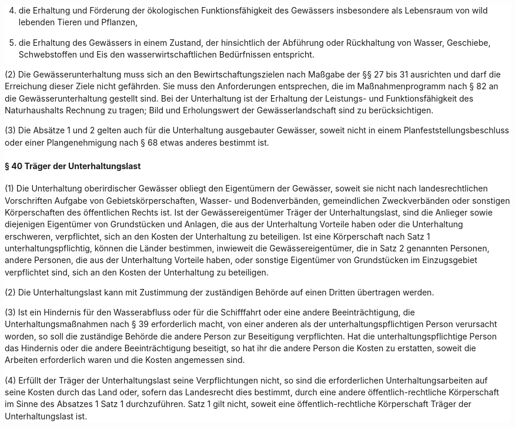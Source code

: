 4.  die Erhaltung und Förderung der ökologischen Funktionsfähigkeit des
    Gewässers insbesondere als Lebensraum von wild lebenden Tieren und
    Pflanzen,


5.  die Erhaltung des Gewässers in einem Zustand, der hinsichtlich der
    Abführung oder Rückhaltung von Wasser, Geschiebe, Schwebstoffen und
    Eis den wasserwirtschaftlichen Bedürfnissen entspricht.




(2) Die Gewässerunterhaltung muss sich an den Bewirtschaftungszielen
nach Maßgabe der §§ 27 bis 31 ausrichten und darf die Erreichung
dieser Ziele nicht gefährden. Sie muss den Anforderungen entsprechen,
die im Maßnahmenprogramm nach § 82 an die Gewässerunterhaltung
gestellt sind. Bei der Unterhaltung ist der Erhaltung der Leistungs-
und Funktionsfähigkeit des Naturhaushalts Rechnung zu tragen; Bild und
Erholungswert der Gewässerlandschaft sind zu berücksichtigen.

(3) Die Absätze 1 und 2 gelten auch für die Unterhaltung ausgebauter
Gewässer, soweit nicht in einem Planfeststellungsbeschluss oder einer
Plangenehmigung nach § 68 etwas anderes bestimmt ist.


#### § 40 Träger der Unterhaltungslast

(1) Die Unterhaltung oberirdischer Gewässer obliegt den Eigentümern
der Gewässer, soweit sie nicht nach landesrechtlichen Vorschriften
Aufgabe von Gebietskörperschaften, Wasser- und Bodenverbänden,
gemeindlichen Zweckverbänden oder sonstigen Körperschaften des
öffentlichen Rechts ist. Ist der Gewässereigentümer Träger der
Unterhaltungslast, sind die Anlieger sowie diejenigen Eigentümer von
Grundstücken und Anlagen, die aus der Unterhaltung Vorteile haben oder
die Unterhaltung erschweren, verpflichtet, sich an den Kosten der
Unterhaltung zu beteiligen. Ist eine Körperschaft nach Satz 1
unterhaltungspflichtig, können die Länder bestimmen, inwieweit die
Gewässereigentümer, die in Satz 2 genannten Personen, andere Personen,
die aus der Unterhaltung Vorteile haben, oder sonstige Eigentümer von
Grundstücken im Einzugsgebiet verpflichtet sind, sich an den Kosten
der Unterhaltung zu beteiligen.

(2) Die Unterhaltungslast kann mit Zustimmung der zuständigen Behörde
auf einen Dritten übertragen werden.

(3) Ist ein Hindernis für den Wasserabfluss oder für die Schifffahrt
oder eine andere Beeinträchtigung, die Unterhaltungsmaßnahmen nach §
39 erforderlich macht, von einer anderen als der
unterhaltungspflichtigen Person verursacht worden, so soll die
zuständige Behörde die andere Person zur Beseitigung verpflichten. Hat
die unterhaltungspflichtige Person das Hindernis oder die andere
Beeinträchtigung beseitigt, so hat ihr die andere Person die Kosten zu
erstatten, soweit die Arbeiten erforderlich waren und die Kosten
angemessen sind.

(4) Erfüllt der Träger der Unterhaltungslast seine Verpflichtungen
nicht, so sind die erforderlichen Unterhaltungsarbeiten auf seine
Kosten durch das Land oder, sofern das Landesrecht dies bestimmt,
durch eine andere öffentlich-rechtliche Körperschaft im Sinne des
Absatzes 1 Satz 1 durchzuführen. Satz 1 gilt nicht, soweit eine
öffentlich-rechtliche Körperschaft Träger der Unterhaltungslast ist.
